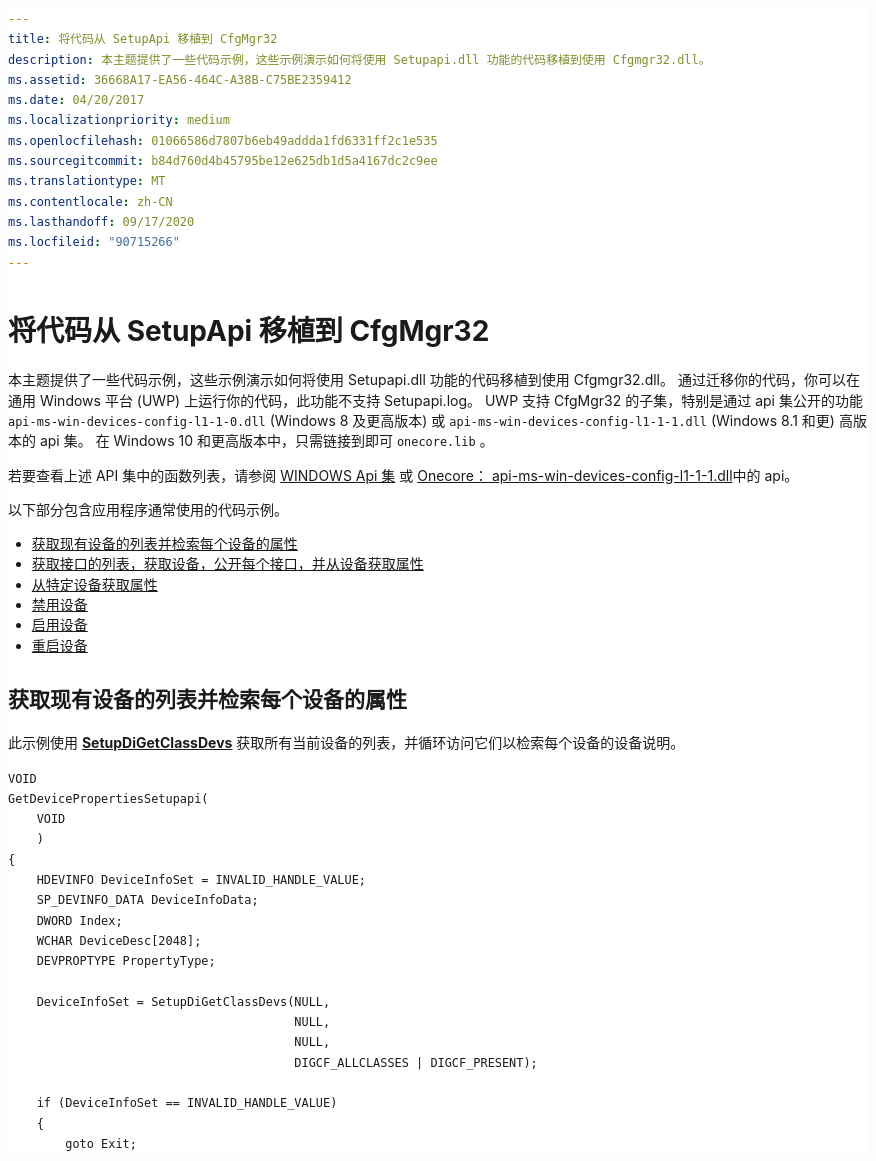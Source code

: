 ```yaml
---
title: 将代码从 SetupApi 移植到 CfgMgr32
description: 本主题提供了一些代码示例，这些示例演示如何将使用 Setupapi.dll 功能的代码移植到使用 Cfgmgr32.dll。
ms.assetid: 36668A17-EA56-464C-A38B-C75BE2359412
ms.date: 04/20/2017
ms.localizationpriority: medium
ms.openlocfilehash: 01066586d7807b6eb49addda1fd6331ff2c1e535
ms.sourcegitcommit: b84d760d4b45795be12e625db1d5a4167dc2c9ee
ms.translationtype: MT
ms.contentlocale: zh-CN
ms.lasthandoff: 09/17/2020
ms.locfileid: "90715266"
---
```

# <a name="porting-code-from-setupapi-to-cfgmgr32"></a>将代码从 SetupApi 移植到 CfgMgr32


本主题提供了一些代码示例，这些示例演示如何将使用 Setupapi.dll 功能的代码移植到使用 Cfgmgr32.dll。 通过迁移你的代码，你可以在通用 Windows 平台 (UWP) 上运行你的代码，此功能不支持 Setupapi.log。 UWP 支持 CfgMgr32 的子集，特别是通过 api 集公开的功能 `api-ms-win-devices-config-l1-1-0.dll` (Windows 8 及更高版本) 或 `api-ms-win-devices-config-l1-1-1.dll` (Windows 8.1 和更) 高版本的 api 集。 在 Windows 10 和更高版本中，只需链接到即可 `onecore.lib` 。

若要查看上述 API 集中的函数列表，请参阅 [WINDOWS Api 集](/windows/win32/apiindex/windows-apisets) 或 [Onecore： api-ms-win-devices-config-l1-1-1.dll](/windows/win32/apiindex/umbrella-lib-onecore#_api-ms-win-devices-config-l1-1-1.dll)中的 api。

以下部分包含应用程序通常使用的代码示例。

-   [获取现有设备的列表并检索每个设备的属性](#get-a-list-of-present-devices-and-retrieve-a-property-for-each-device)
-   [获取接口的列表，获取设备，公开每个接口，并从设备获取属性](#get-a-list-of-interfaces-get-the-device-exposing-each-interface-and-get-a-property-from-the-device)
-   [从特定设备获取属性](#get-a-property-from-a-specific-device)
-   [禁用设备](#disable-device)
-   [启用设备](#enable-device)
-   [重启设备](#restart-device)

## <a name="get-a-list-of-present-devices-and-retrieve-a-property-for-each-device"></a>获取现有设备的列表并检索每个设备的属性


此示例使用 [**SetupDiGetClassDevs**](/windows/win32/api/setupapi/nf-setupapi-setupdigetclassdevsw) 获取所有当前设备的列表，并循环访问它们以检索每个设备的设备说明。

```ManagedCPlusPlus
VOID
GetDevicePropertiesSetupapi(
    VOID
    )
{
    HDEVINFO DeviceInfoSet = INVALID_HANDLE_VALUE;
    SP_DEVINFO_DATA DeviceInfoData;
    DWORD Index;
    WCHAR DeviceDesc[2048];
    DEVPROPTYPE PropertyType;

    DeviceInfoSet = SetupDiGetClassDevs(NULL,
                                        NULL,
                                        NULL,
                                        DIGCF_ALLCLASSES | DIGCF_PRESENT);

    if (DeviceInfoSet == INVALID_HANDLE_VALUE)
    {
        goto Exit;
```